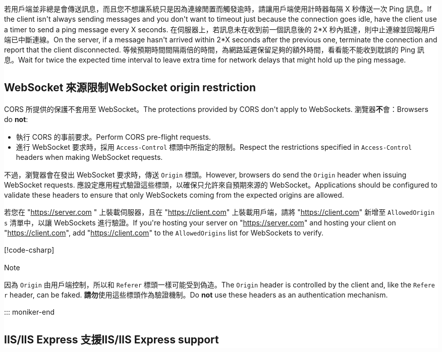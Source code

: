 <span data-ttu-id="c1a6c-176">若用戶端並非總是會傳送訊息，而且您不想讓系統只是因為連線閒置而觸發逾時，請讓用戶端使用計時器每隔 X 秒傳送一次 Ping 訊息。</span><span class="sxs-lookup"><span data-stu-id="c1a6c-176">If the client isn't always sending messages and you don't want to timeout just because the connection goes idle, have the client use a timer to send a ping message every X seconds.</span></span> <span data-ttu-id="c1a6c-177">在伺服器上，若訊息未在收到前一個訊息後的 2\*X 秒內抵達，則中止連線並回報用戶端已中斷連線。</span><span class="sxs-lookup"><span data-stu-id="c1a6c-177">On the server, if a message hasn't arrived within 2\*X seconds after the previous one, terminate the connection and report that the client disconnected.</span></span> <span data-ttu-id="c1a6c-178">等候預期時間間隔兩倍的時間，為網路延遲保留足夠的額外時間，看看能不能收到耽誤的 Ping 訊息。</span><span class="sxs-lookup"><span data-stu-id="c1a6c-178">Wait for twice the expected time interval to leave extra time for network delays that might hold up the ping message.</span></span>

## <a name="websocket-origin-restriction"></a><span data-ttu-id="c1a6c-179">WebSocket 來源限制</span><span class="sxs-lookup"><span data-stu-id="c1a6c-179">WebSocket origin restriction</span></span>

<span data-ttu-id="c1a6c-180">CORS 所提供的保護不套用至 WebSocket。</span><span class="sxs-lookup"><span data-stu-id="c1a6c-180">The protections provided by CORS don't apply to WebSockets.</span></span> <span data-ttu-id="c1a6c-181">瀏覽器**不**會：</span><span class="sxs-lookup"><span data-stu-id="c1a6c-181">Browsers do **not**:</span></span>

* <span data-ttu-id="c1a6c-182">執行 CORS 的事前要求。</span><span class="sxs-lookup"><span data-stu-id="c1a6c-182">Perform CORS pre-flight requests.</span></span>
* <span data-ttu-id="c1a6c-183">進行 WebSocket 要求時，採用 `Access-Control` 標頭中所指定的限制。</span><span class="sxs-lookup"><span data-stu-id="c1a6c-183">Respect the restrictions specified in `Access-Control` headers when making WebSocket requests.</span></span>

<span data-ttu-id="c1a6c-184">不過，瀏覽器會在發出 WebSocket 要求時，傳送 `Origin` 標頭。</span><span class="sxs-lookup"><span data-stu-id="c1a6c-184">However, browsers do send the `Origin` header when issuing WebSocket requests.</span></span> <span data-ttu-id="c1a6c-185">應設定應用程式驗證這些標頭，以確保只允許來自預期來源的 WebSocket。</span><span class="sxs-lookup"><span data-stu-id="c1a6c-185">Applications should be configured to validate these headers to ensure that only WebSockets coming from the expected origins are allowed.</span></span>

<span data-ttu-id="c1a6c-186">若您在 "https://server.com " 上裝載伺服器，且在 "https://client.com" 上裝載用戶端，請將 "https://client.com" 新增至 `AllowedOrigins` 清單中，以讓 WebSockets 進行驗證。</span><span class="sxs-lookup"><span data-stu-id="c1a6c-186">If you're hosting your server on "https://server.com" and hosting your client on "https://client.com", add "https://client.com" to the `AllowedOrigins` list for WebSockets to verify.</span></span>

[!code-csharp[](websockets/samples/2.x/WebSocketsSample/Startup.cs?name=UseWebSocketsOptionsAO&highlight=6-7)]

> [!NOTE]
> <span data-ttu-id="c1a6c-187">因為 `Origin` 由用戶端控制，所以和 `Referer` 標頭一樣可能受到偽造。</span><span class="sxs-lookup"><span data-stu-id="c1a6c-187">The `Origin` header is controlled by the client and, like the `Referer` header, can be faked.</span></span> <span data-ttu-id="c1a6c-188">**請勿**使用這些標頭作為驗證機制。</span><span class="sxs-lookup"><span data-stu-id="c1a6c-188">Do **not** use these headers as an authentication mechanism.</span></span>

::: moniker-end

## <a name="iisiis-express-support"></a><span data-ttu-id="c1a6c-189">IIS/IIS Express 支援</span><span class="sxs-lookup"><span data-stu-id="c1a6c-189">IIS/IIS Express support</span></span>
